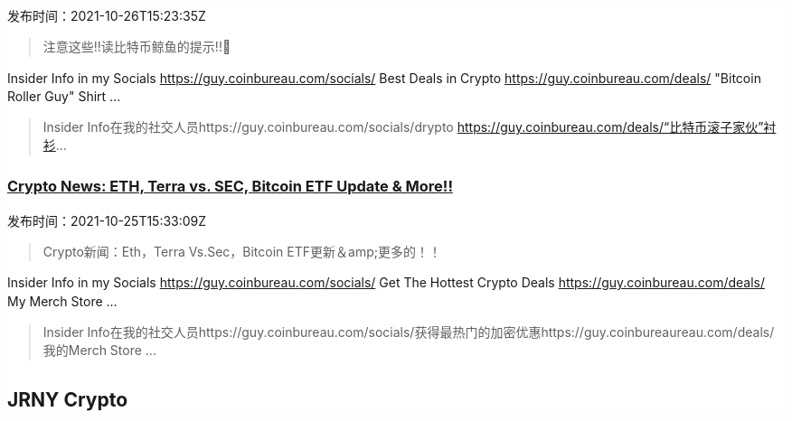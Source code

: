 发布时间：2021-10-26T15:23:35Z

>注意这些!!读比特币鲸鱼的提示!!💯

Insider Info in my Socials https://guy.coinbureau.com/socials/ Best Deals in Crypto https://guy.coinbureau.com/deals/ "Bitcoin Roller Guy" Shirt ...

>Insider Info在我的社交人员https://guy.coinbureau.com/socials/drypto https://guy.coinbureau.com/deals/“比特币滚子家伙”衬衫...

### [Crypto News: ETH, Terra vs. SEC, Bitcoin ETF Update &amp; More!!](https://www.youtube.com/watch?v=6_P9AQioiig)

发布时间：2021-10-25T15:33:09Z

>Crypto新闻：Eth，Terra Vs.Sec，Bitcoin ETF更新＆amp;更多的！！

Insider Info in my Socials https://guy.coinbureau.com/socials/ Get The Hottest Crypto Deals https://guy.coinbureau.com/deals/ My Merch Store ...

>Insider Info在我的社交人员https://guy.coinbureau.com/socials/获得最热门的加密优惠https://guy.coinbureaureau.com/deals/我的Merch Store ...

## JRNY Crypto

